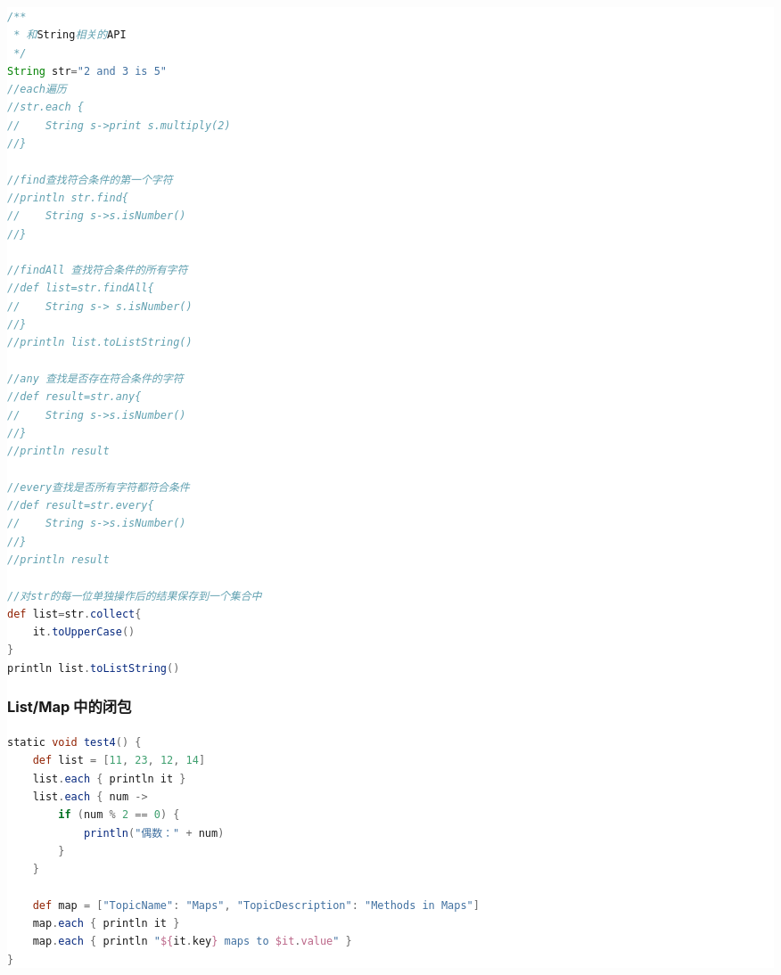 ```groovy
/**
 * 和String相关的API
 */
String str="2 and 3 is 5"
//each遍历
//str.each {
//    String s->print s.multiply(2)
//}

//find查找符合条件的第一个字符
//println str.find{
//    String s->s.isNumber()
//}

//findAll 查找符合条件的所有字符
//def list=str.findAll{
//    String s-> s.isNumber()
//}
//println list.toListString()

//any 查找是否存在符合条件的字符
//def result=str.any{
//    String s->s.isNumber()
//}
//println result

//every查找是否所有字符都符合条件
//def result=str.every{
//    String s->s.isNumber()
//}
//println result

//对str的每一位单独操作后的结果保存到一个集合中
def list=str.collect{
    it.toUpperCase()
}
println list.toListString()
```

### List/Map 中的闭包

```groovy
static void test4() {
    def list = [11, 23, 12, 14]
    list.each { println it }
    list.each { num ->
        if (num % 2 == 0) {
            println("偶数：" + num)
        }
    }

    def map = ["TopicName": "Maps", "TopicDescription": "Methods in Maps"]
    map.each { println it }
    map.each { println "${it.key} maps to $it.value" }
}
```
